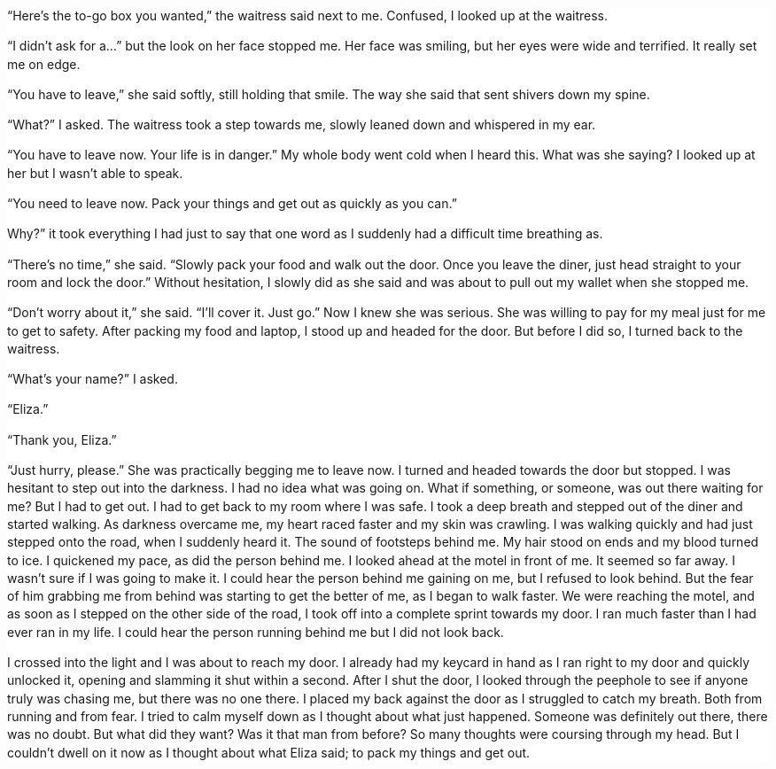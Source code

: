 “Here’s the to-go box you wanted,” the waitress said next to me. Confused, I looked up at the waitress.

“I didn’t ask for a…” but the look on her face stopped me. Her face was smiling, but her eyes were wide and terrified. It really set me on edge.

“You have to leave,” she said softly, still holding that smile. The way she said that sent shivers down my spine.

“What?” I asked. The waitress took a step towards me, slowly leaned down and whispered in my ear.

“You have to leave now. Your life is in danger.” My whole body went cold when I heard this. What was she saying? I looked up at her but I wasn’t able to speak.

“You need to leave now. Pack your things and get out as quickly as you can.”

Why?”  it took everything I had just to say that one word as I suddenly had a difficult time breathing as.

“There’s no time,” she said. “Slowly pack your food and walk out the door. Once you leave the diner, just head straight to your room and lock the door.” Without hesitation, I slowly did as she said and was about to pull out my wallet when she stopped me.

“Don’t worry about it,” she said. “I’ll cover it. Just go.” Now I knew she was serious. She was willing to pay for my meal just for me to get to safety.  After packing my food and laptop, I stood up and headed for the door. But before I did so, I turned back to the waitress.

“What’s your name?” I asked.

“Eliza.”

“Thank you, Eliza.”

“Just hurry, please.” She was practically begging me to leave now.  I turned and headed towards the door but stopped. I was hesitant to step out into the darkness. I had no idea what was going on. What if something, or someone, was out there waiting for me? But I had to get out. I had to get back to my room where I was safe. I took a deep breath and stepped out of the diner and started walking. As darkness overcame me, my heart raced faster and my skin was crawling. I was walking quickly and had just stepped onto the road, when I suddenly heard it. The sound of footsteps behind me. My hair stood on ends and my blood turned to ice. I quickened my pace, as did the person behind me. I looked ahead at the motel in front of me. It seemed so far away. I wasn’t sure if I was going to make it. I could hear the person behind me gaining on me, but I refused to look behind. But the fear of him grabbing me from behind was starting to get the better of me, as I began to walk faster. We were reaching the motel, and as soon as I stepped on the other side of the road, I took off into a complete sprint towards my door. I ran much faster than I had ever ran in my life. I could hear the person running behind me but I did not look back.

I crossed into the light and I was about to reach my door. I already had my keycard in hand as I ran right to my door and quickly unlocked it, opening and slamming it shut within a second. After I shut the door, I looked through the peephole to see if anyone truly was chasing me, but there was no one there. I placed my back against the door as I struggled to catch my breath. Both from running and from fear. I tried to calm myself down as I thought about what just happened. Someone was definitely out there, there was no doubt. But what did they want? Was it that man from before? So many thoughts were coursing through my head. But I couldn’t dwell on it now as I thought about what Eliza said; to pack my things and get out.